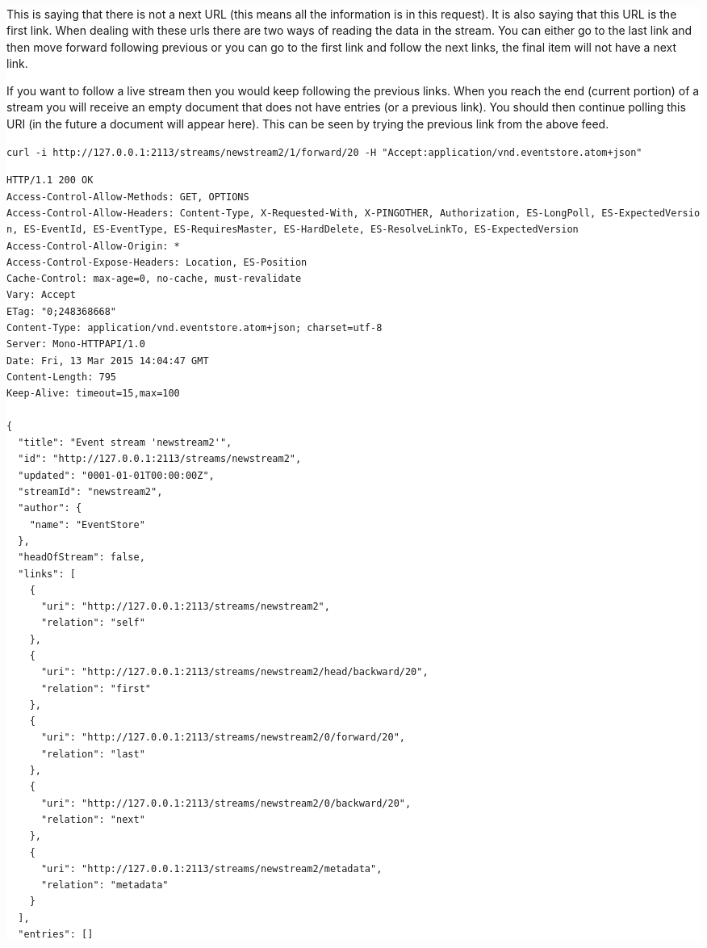 This is saying that there is not a next URL (this means all the information is in this request). It is also saying that this URL is the first link. When dealing with these urls there are two ways of reading the data in the stream. You can either go to the last link and then move forward following previous or you can go to the first link and follow the next links, the final item will not have a next link.

If you want to follow a live stream then you would keep following the previous links. When you reach the end (current portion) of a stream you will receive an empty document that does not have entries (or a previous link). You should then continue polling this URI (in the future a document will appear here). This can be seen by trying the previous link from the above feed.

```
curl -i http://127.0.0.1:2113/streams/newstream2/1/forward/20 -H "Accept:application/vnd.eventstore.atom+json"
```

```http
HTTP/1.1 200 OK
Access-Control-Allow-Methods: GET, OPTIONS
Access-Control-Allow-Headers: Content-Type, X-Requested-With, X-PINGOTHER, Authorization, ES-LongPoll, ES-ExpectedVersion, ES-EventId, ES-EventType, ES-RequiresMaster, ES-HardDelete, ES-ResolveLinkTo, ES-ExpectedVersion
Access-Control-Allow-Origin: *
Access-Control-Expose-Headers: Location, ES-Position
Cache-Control: max-age=0, no-cache, must-revalidate
Vary: Accept
ETag: "0;248368668"
Content-Type: application/vnd.eventstore.atom+json; charset=utf-8
Server: Mono-HTTPAPI/1.0
Date: Fri, 13 Mar 2015 14:04:47 GMT
Content-Length: 795
Keep-Alive: timeout=15,max=100

{
  "title": "Event stream 'newstream2'",
  "id": "http://127.0.0.1:2113/streams/newstream2",
  "updated": "0001-01-01T00:00:00Z",
  "streamId": "newstream2",
  "author": {
    "name": "EventStore"
  },
  "headOfStream": false,
  "links": [
    {
      "uri": "http://127.0.0.1:2113/streams/newstream2",
      "relation": "self"
    },
    {
      "uri": "http://127.0.0.1:2113/streams/newstream2/head/backward/20",
      "relation": "first"
    },
    {
      "uri": "http://127.0.0.1:2113/streams/newstream2/0/forward/20",
      "relation": "last"
    },
    {
      "uri": "http://127.0.0.1:2113/streams/newstream2/0/backward/20",
      "relation": "next"
    },
    {
      "uri": "http://127.0.0.1:2113/streams/newstream2/metadata",
      "relation": "metadata"
    }
  ],
  "entries": []
```